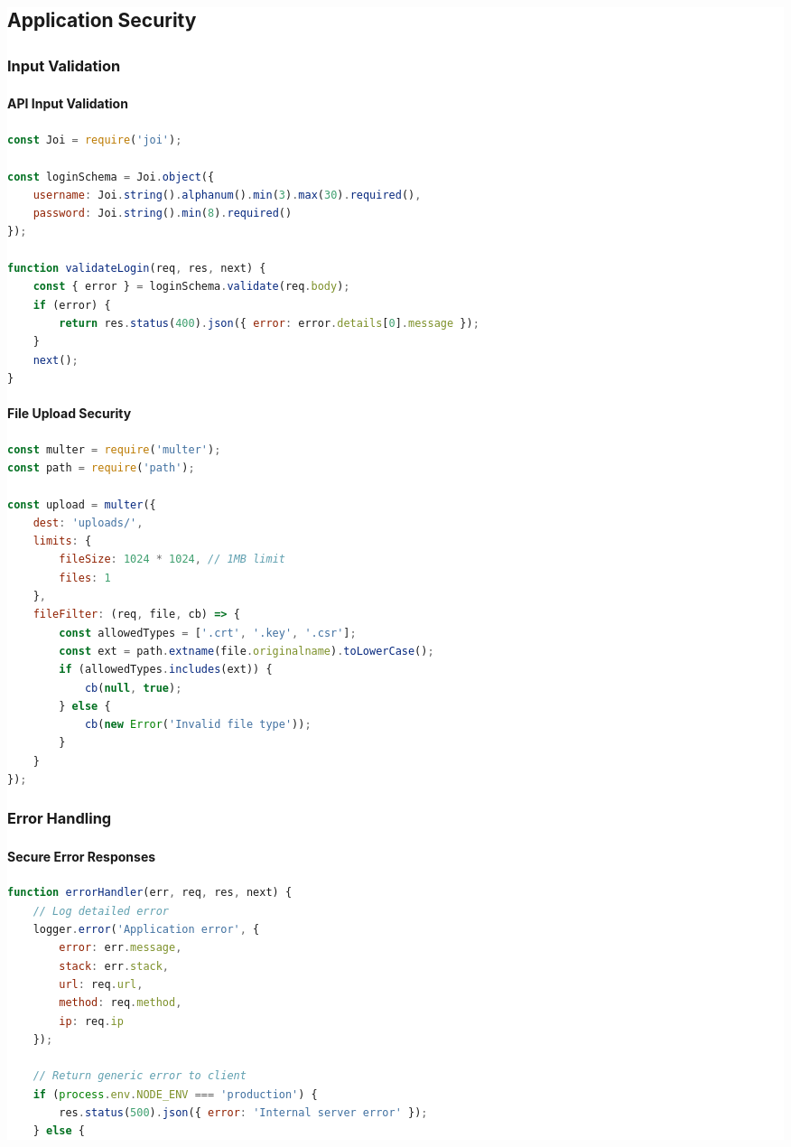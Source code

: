 ## Application Security

### Input Validation

#### API Input Validation
```javascript
const Joi = require('joi');

const loginSchema = Joi.object({
    username: Joi.string().alphanum().min(3).max(30).required(),
    password: Joi.string().min(8).required()
});

function validateLogin(req, res, next) {
    const { error } = loginSchema.validate(req.body);
    if (error) {
        return res.status(400).json({ error: error.details[0].message });
    }
    next();
}
```

#### File Upload Security
```javascript
const multer = require('multer');
const path = require('path');

const upload = multer({
    dest: 'uploads/',
    limits: {
        fileSize: 1024 * 1024, // 1MB limit
        files: 1
    },
    fileFilter: (req, file, cb) => {
        const allowedTypes = ['.crt', '.key', '.csr'];
        const ext = path.extname(file.originalname).toLowerCase();
        if (allowedTypes.includes(ext)) {
            cb(null, true);
        } else {
            cb(new Error('Invalid file type'));
        }
    }
});
```

### Error Handling

#### Secure Error Responses
```javascript
function errorHandler(err, req, res, next) {
    // Log detailed error
    logger.error('Application error', {
        error: err.message,
        stack: err.stack,
        url: req.url,
        method: req.method,
        ip: req.ip
    });
    
    // Return generic error to client
    if (process.env.NODE_ENV === 'production') {
        res.status(500).json({ error: 'Internal server error' });
    } else {
```